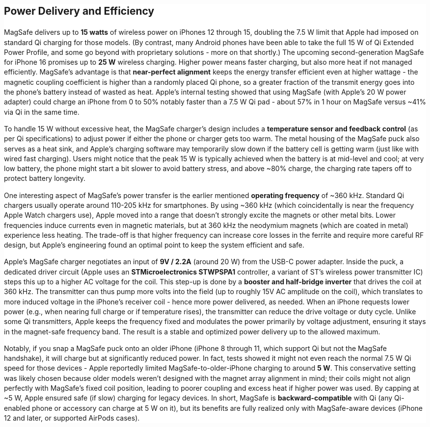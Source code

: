 ## Power Delivery and Efficiency
MagSafe delivers up to **15 watts** of wireless power on iPhones 12 through 15, doubling the 7.5 W limit that Apple had imposed on standard Qi charging for those models. (By contrast, many Android phones have been able to take the full 15 W of Qi Extended Power Profile, and some go beyond with proprietary solutions - more on that shortly.) The upcoming second-generation MagSafe for iPhone 16 promises up to **25 W** wireless charging. Higher power means faster charging, but also more heat if not managed efficiently. MagSafe’s advantage is that **near-perfect alignment** keeps the energy transfer efficient even at higher wattage - the magnetic coupling coefficient is higher than a randomly placed Qi phone, so a greater fraction of the transmit energy goes into the phone’s battery instead of wasted as heat. Apple’s internal testing showed that using MagSafe (with Apple’s 20 W power adapter) could charge an iPhone from 0 to 50% notably faster than a 7.5 W Qi pad - about 57% in 1 hour on MagSafe versus ~41% via Qi in the same time.

To handle 15 W without excessive heat, the MagSafe charger’s design includes a **temperature sensor and feedback control** (as per Qi specifications) to adjust power if either the phone or charger gets too warm. The metal housing of the MagSafe puck also serves as a heat sink, and Apple’s charging software may temporarily slow down if the battery cell is getting warm (just like with wired fast charging). Users might notice that the peak 15 W is typically achieved when the battery is at mid-level and cool; at very low battery, the phone might start a bit slower to avoid battery stress, and above ~80% charge, the charging rate tapers off to protect battery longevity.

One interesting aspect of MagSafe’s power transfer is the earlier mentioned **operating frequency** of ~360 kHz. Standard Qi chargers usually operate around 110-205 kHz for smartphones. By using ~360 kHz (which coincidentally is near the frequency Apple Watch chargers use), Apple moved into a range that doesn’t strongly excite the magnets or other metal bits. Lower frequencies induce currents even in magnetic materials, but at 360 kHz the neodymium magnets (which are coated in metal) experience less heating. The trade-off is that higher frequency can increase core losses in the ferrite and require more careful RF design, but Apple’s engineering found an optimal point to keep the system efficient and safe.

Apple’s MagSafe charger negotiates an input of **9V / 2.2A** (around 20 W) from the USB-C power adapter. Inside the puck, a dedicated driver circuit (Apple uses an **STMicroelectronics STWPSPA1** controller, a variant of ST’s wireless power transmitter IC) steps this up to a higher AC voltage for the coil. This step-up is done by a **booster and half-bridge inverter** that drives the coil at 360 kHz. The transmitter can thus pump more volts into the field (up to roughly 15V AC amplitude on the coil), which translates to more induced voltage in the iPhone’s receiver coil - hence more power delivered, as needed. When an iPhone requests lower power (e.g., when nearing full charge or if temperature rises), the transmitter can reduce the drive voltage or duty cycle. Unlike some Qi transmitters, Apple keeps the frequency fixed and modulates the power primarily by voltage adjustment, ensuring it stays in the magnet-safe frequency band. The result is a stable and optimized power delivery up to the allowed maximum.

Notably, if you snap a MagSafe puck onto an older iPhone (iPhone 8 through 11, which support Qi but not the MagSafe handshake), it will charge but at significantly reduced power. In fact, tests showed it might not even reach the normal 7.5 W Qi speed for those devices - Apple reportedly limited MagSafe-to-older-iPhone charging to around **5 W**. This conservative setting was likely chosen because older models weren’t designed with the magnet array alignment in mind; their coils might not align perfectly with MagSafe’s fixed coil position, leading to poorer coupling and excess heat if higher power was used. By capping at ~5 W, Apple ensured safe (if slow) charging for legacy devices. In short, MagSafe is **backward-compatible** with Qi (any Qi-enabled phone or accessory can charge at 5 W on it), but its benefits are fully realized only with MagSafe-aware devices (iPhone 12 and later, or supported AirPods cases).
